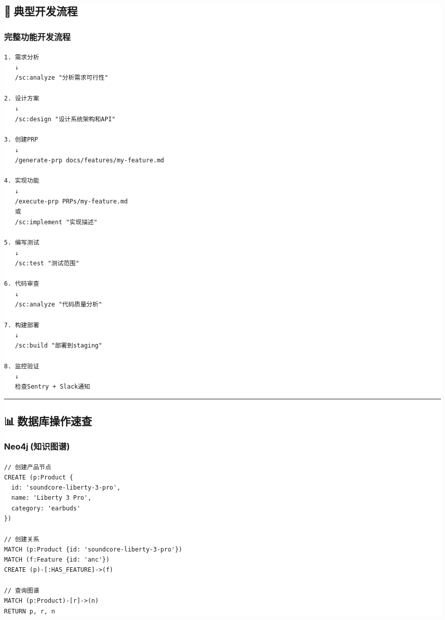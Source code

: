 
## 🔄 典型开发流程

### 完整功能开发流程

```
1. 需求分析
   ↓
   /sc:analyze "分析需求可行性"

2. 设计方案
   ↓
   /sc:design "设计系统架构和API"

3. 创建PRP
   ↓
   /generate-prp docs/features/my-feature.md

4. 实现功能
   ↓
   /execute-prp PRPs/my-feature.md
   或
   /sc:implement "实现描述"

5. 编写测试
   ↓
   /sc:test "测试范围"

6. 代码审查
   ↓
   /sc:analyze "代码质量分析"

7. 构建部署
   ↓
   /sc:build "部署到staging"

8. 监控验证
   ↓
   检查Sentry + Slack通知
```

---

## 📊 数据库操作速查

### Neo4j (知识图谱)

```cypher
// 创建产品节点
CREATE (p:Product {
  id: 'soundcore-liberty-3-pro',
  name: 'Liberty 3 Pro',
  category: 'earbuds'
})

// 创建关系
MATCH (p:Product {id: 'soundcore-liberty-3-pro'})
MATCH (f:Feature {id: 'anc'})
CREATE (p)-[:HAS_FEATURE]->(f)

// 查询图谱
MATCH (p:Product)-[r]->(n)
RETURN p, r, n
```